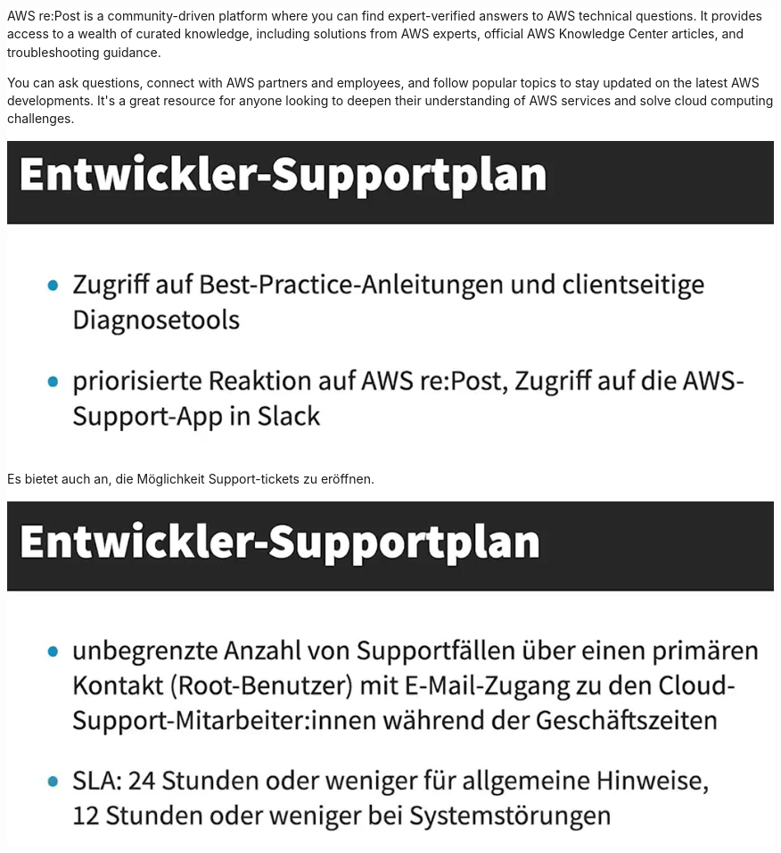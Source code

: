 AWS re:Post is a community-driven platform where you can find expert-verified answers to AWS technical questions. It provides access to a wealth of curated knowledge, including solutions from AWS experts, official AWS Knowledge Center articles, and troubleshooting guidance.

You can ask questions, connect with AWS partners and employees, and follow popular topics to stay updated on the latest AWS developments. It's a great resource for anyone looking to deepen their understanding of AWS services and solve cloud computing challenges.

![alt text](image-25.png)

Es bietet auch an, die Möglichkeit Support-tickets zu eröffnen.

![alt text](image-26.png)
